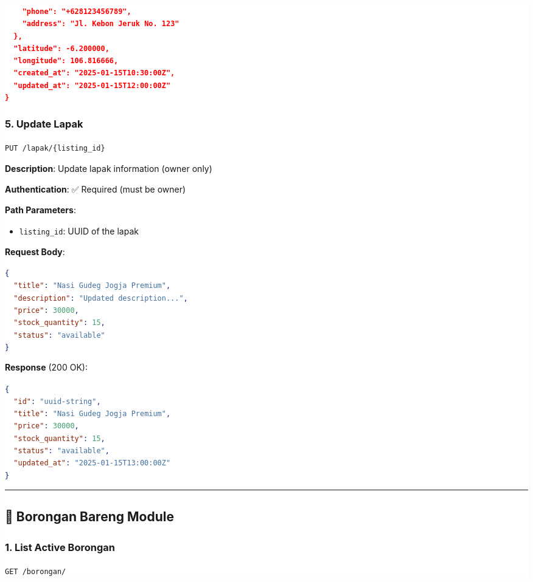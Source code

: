 ```json
    "phone": "+628123456789",
    "address": "Jl. Kebon Jeruk No. 123"
  },
  "latitude": -6.200000,
  "longitude": 106.816666,
  "created_at": "2025-01-15T10:30:00Z",
  "updated_at": "2025-01-15T12:00:00Z"
}
```

### 5. Update Lapak
```http
PUT /lapak/{listing_id}
```

**Description**: Update lapak information (owner only)

**Authentication**: ✅ Required (must be owner)

**Path Parameters**:
- `listing_id`: UUID of the lapak

**Request Body**:
```json
{
  "title": "Nasi Gudeg Jogja Premium",
  "description": "Updated description...",
  "price": 30000,
  "stock_quantity": 15,
  "status": "available"
}
```

**Response** (200 OK):
```json
{
  "id": "uuid-string",
  "title": "Nasi Gudeg Jogja Premium",
  "price": 30000,
  "stock_quantity": 15,
  "status": "available",
  "updated_at": "2025-01-15T13:00:00Z"
}
```

---

## 🤝 Borongan Bareng Module

### 1. List Active Borongan
```http
GET /borongan/
```
